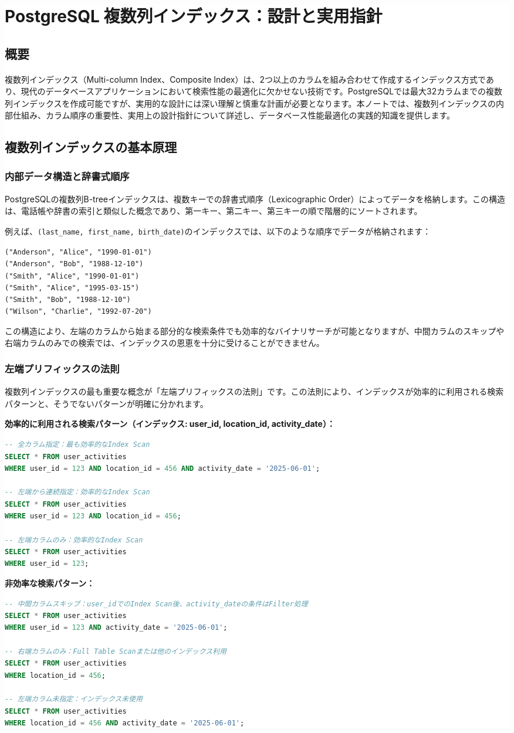 # PostgreSQL 複数列インデックス：設計と実用指針

## 概要

複数列インデックス（Multi-column Index、Composite Index）は、2つ以上のカラムを組み合わせて作成するインデックス方式であり、現代のデータベースアプリケーションにおいて検索性能の最適化に欠かせない技術です。PostgreSQLでは最大32カラムまでの複数列インデックスを作成可能ですが、実用的な設計には深い理解と慎重な計画が必要となります。本ノートでは、複数列インデックスの内部仕組み、カラム順序の重要性、実用上の設計指針について詳述し、データベース性能最適化の実践的知識を提供します。

## 複数列インデックスの基本原理

### 内部データ構造と辞書式順序

PostgreSQLの複数列B-treeインデックスは、複数キーでの辞書式順序（Lexicographic Order）によってデータを格納します。この構造は、電話帳や辞書の索引と類似した概念であり、第一キー、第二キー、第三キーの順で階層的にソートされます。

例えば、`(last_name, first_name, birth_date)`のインデックスでは、以下のような順序でデータが格納されます：

```
("Anderson", "Alice", "1990-01-01")
("Anderson", "Bob", "1988-12-10")
("Smith", "Alice", "1990-01-01")
("Smith", "Alice", "1995-03-15")
("Smith", "Bob", "1988-12-10")
("Wilson", "Charlie", "1992-07-20")
```

この構造により、左端のカラムから始まる部分的な検索条件でも効率的なバイナリサーチが可能となりますが、中間カラムのスキップや右端カラムのみでの検索では、インデックスの恩恵を十分に受けることができません。

### 左端プリフィックスの法則

複数列インデックスの最も重要な概念が「左端プリフィックスの法則」です。この法則により、インデックスが効率的に利用される検索パターンと、そうでないパターンが明確に分かれます。

**効率的に利用される検索パターン（インデックス: user_id, location_id, activity_date）：**

```sql
-- 全カラム指定：最も効率的なIndex Scan
SELECT * FROM user_activities 
WHERE user_id = 123 AND location_id = 456 AND activity_date = '2025-06-01';

-- 左端から連続指定：効率的なIndex Scan
SELECT * FROM user_activities 
WHERE user_id = 123 AND location_id = 456;

-- 左端カラムのみ：効率的なIndex Scan
SELECT * FROM user_activities 
WHERE user_id = 123;
```

**非効率な検索パターン：**

```sql
-- 中間カラムスキップ：user_idでのIndex Scan後、activity_dateの条件はFilter処理
SELECT * FROM user_activities 
WHERE user_id = 123 AND activity_date = '2025-06-01';

-- 右端カラムのみ：Full Table Scanまたは他のインデックス利用
SELECT * FROM user_activities 
WHERE location_id = 456;

-- 左端カラム未指定：インデックス未使用
SELECT * FROM user_activities 
WHERE location_id = 456 AND activity_date = '2025-06-01';
```
